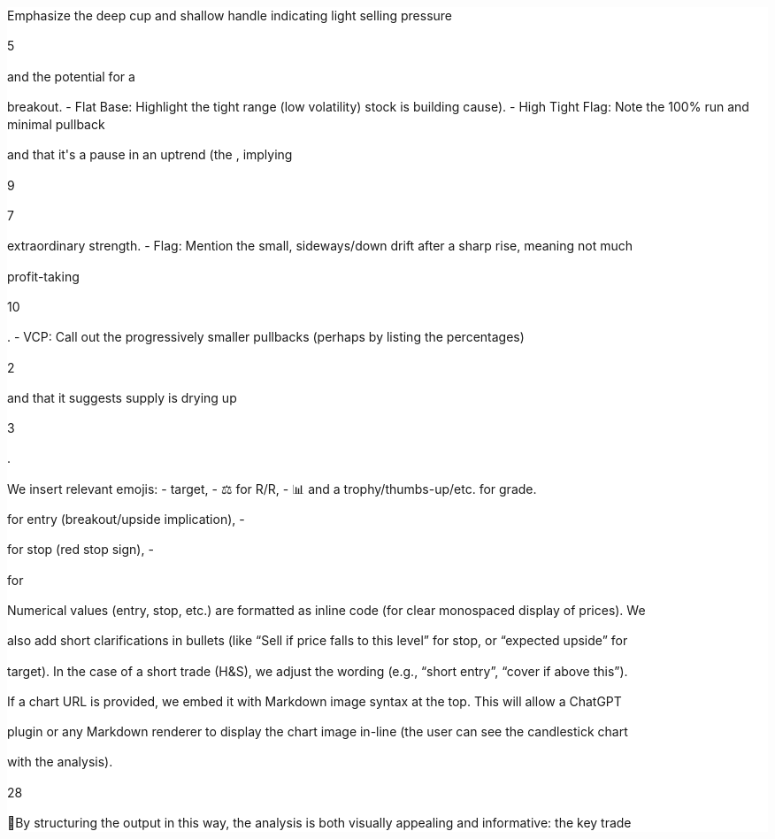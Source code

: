Emphasize the deep cup and shallow handle indicating light selling pressure

5

  and the potential for a

breakout. - Flat Base: Highlight the tight range (low volatility)
stock   is   building   cause).   -  High   Tight   Flag:  Note   the   100%   run   and   minimal   pullback

 and that it's a pause in an uptrend (the
,   implying

9

7

extraordinary strength. - Flag: Mention the small, sideways/down drift after a sharp rise, meaning not much

profit-taking

10

. - VCP: Call out the progressively smaller pullbacks (perhaps by listing the percentages)

2

and that it suggests supply is drying up

3

.

We insert relevant emojis: - 
target, - ⚖ for R/R, - 📊 and a trophy/thumbs-up/etc. for grade.

 for entry (breakout/upside implication), - 

 for stop (red stop sign), - 

 for

Numerical values (entry, stop, etc.) are formatted as inline code (for clear monospaced display of prices). We

also add short clarifications in bullets (like “Sell if price falls to this level” for stop, or “expected upside” for

target). In the case of a short trade (H&S), we adjust the wording (e.g., “short entry”, “cover if above this”).

If a chart URL is provided, we embed it with Markdown image syntax at the top. This will allow a ChatGPT

plugin or any Markdown renderer to display the chart image in-line (the user can see the candlestick chart

with the analysis). 

28

By structuring the output in this way, the analysis is both visually appealing and informative: the key trade
